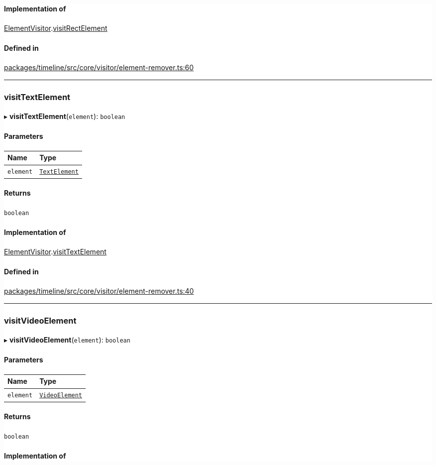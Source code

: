 #### Implementation of

[ElementVisitor](../interfaces/ElementVisitor.md).[visitRectElement](../interfaces/ElementVisitor.md#visitrectelement)

#### Defined in

[packages/timeline/src/core/visitor/element-remover.ts:60](https://github.com/ncounterspecialist/twick/blob/076b5b2d4006b7835e1bf4168731258cbc34771f/packages/timeline/src/core/visitor/element-remover.ts#L60)

___

### visitTextElement

▸ **visitTextElement**(`element`): `boolean`

#### Parameters

| Name | Type |
| :------ | :------ |
| `element` | [`TextElement`](TextElement.md) |

#### Returns

`boolean`

#### Implementation of

[ElementVisitor](../interfaces/ElementVisitor.md).[visitTextElement](../interfaces/ElementVisitor.md#visittextelement)

#### Defined in

[packages/timeline/src/core/visitor/element-remover.ts:40](https://github.com/ncounterspecialist/twick/blob/076b5b2d4006b7835e1bf4168731258cbc34771f/packages/timeline/src/core/visitor/element-remover.ts#L40)

___

### visitVideoElement

▸ **visitVideoElement**(`element`): `boolean`

#### Parameters

| Name | Type |
| :------ | :------ |
| `element` | [`VideoElement`](VideoElement.md) |

#### Returns

`boolean`

#### Implementation of

